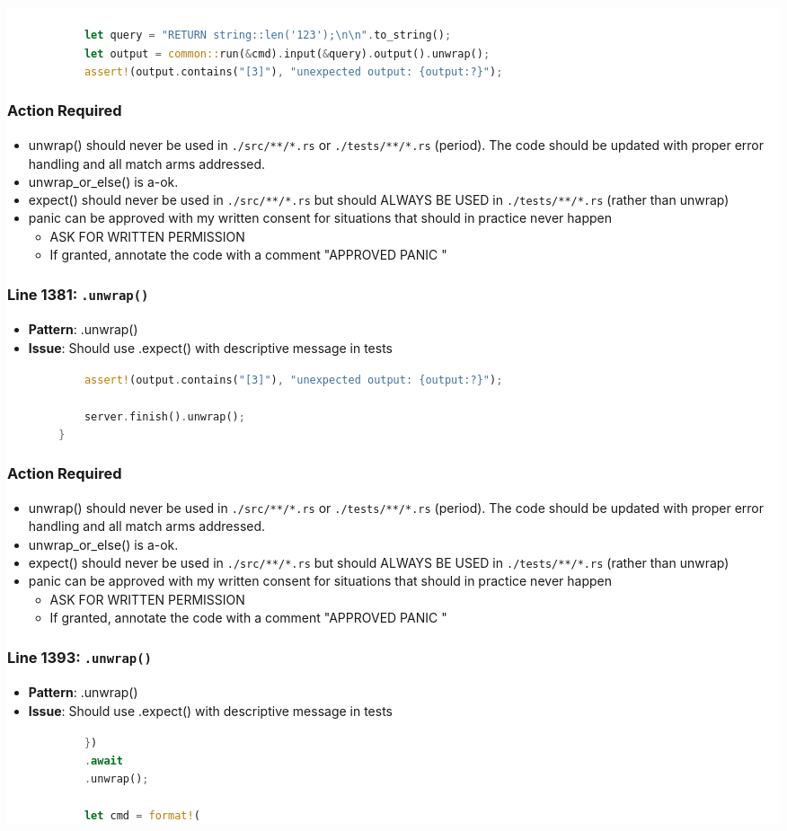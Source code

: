 ```rust

			let query = "RETURN string::len('123');\n\n".to_string();
			let output = common::run(&cmd).input(&query).output().unwrap();
			assert!(output.contains("[3]"), "unexpected output: {output:?}");

```

### Action Required

- unwrap() should never be used in `./src/**/*.rs` or `./tests/**/*.rs` (period). The code should be updated with proper error handling and all match arms addressed.
- unwrap_or_else() is a-ok. 
- expect() should never be used in `./src/**/*.rs` but should ALWAYS BE USED in `./tests/**/*.rs` (rather than unwrap)
- panic can be approved with my written consent for situations that should in practice never happen  
  - ASK FOR WRITTEN PERMISSION
  - If granted, annotate the code with a comment "APPROVED PANIC "


### Line 1381: `.unwrap()`

- **Pattern**: .unwrap()
- **Issue**: Should use .expect() with descriptive message in tests

```rust
			assert!(output.contains("[3]"), "unexpected output: {output:?}");

			server.finish().unwrap();
		}

```

### Action Required

- unwrap() should never be used in `./src/**/*.rs` or `./tests/**/*.rs` (period). The code should be updated with proper error handling and all match arms addressed.
- unwrap_or_else() is a-ok. 
- expect() should never be used in `./src/**/*.rs` but should ALWAYS BE USED in `./tests/**/*.rs` (rather than unwrap)
- panic can be approved with my written consent for situations that should in practice never happen  
  - ASK FOR WRITTEN PERMISSION
  - If granted, annotate the code with a comment "APPROVED PANIC "


### Line 1393: `.unwrap()`

- **Pattern**: .unwrap()
- **Issue**: Should use .expect() with descriptive message in tests

```rust
			})
			.await
			.unwrap();

			let cmd = format!(
```
